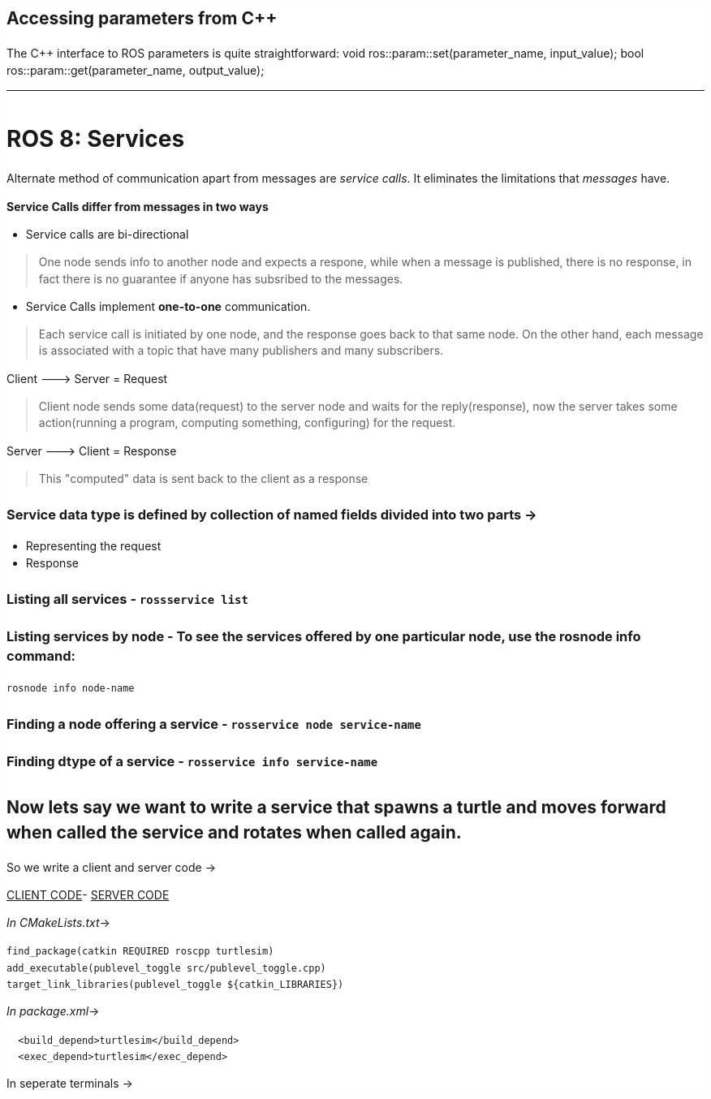 ## Accessing parameters from C++
The C++ interface to ROS parameters is quite straightforward:
void ros::param::set(parameter_name, input_value);
bool ros::param::get(parameter_name, output_value);

---

# ROS 8: Services

Alternate method of communication apart from messages are *service calls*. It eliminates the limitations that *messages* have.

**Service Calls differ from messages in two ways**
+ Service calls are bi-directional
> One node sends info to another node and expects a respone, while when a message is published, there is no response, in fact there is no guarantee if anyone has subsribed to the messages.

+ Service Calls implement **one-to-one** communication. 
> Each service call is initiated by one node, and the response goes back to that same node. On the other hand, each message is associated with a topic that have many publishers and many subscribers.


Client ---> Server = Request
> Client node sends some data(request) to the server node and waits for the reply(response), now the server takes some action(running a program, computing something, configuring) for the request. 

Server ---> Client = Response
> This "computed" data is sent back to the client as a response

### Service data type is defined by collection of named fields divided into two parts ->
+ Representing the request
+ Response

### Listing all services - ```rossservice list```

### Listing services by node - To see the services offered by one particular node, use the rosnode info command:
```rosnode info node-name```

### Finding a node offering a service - ```rosservice node service-name```

### Finding dtype of a service - ```rosservice info service-name```

## Now lets say we want to write a service that spawns a turtle and moves forward when called the service and rotates when called again.

So we write a client and server code ->

[CLIENT CODE](src/spawn_turtle.cpp)-
[SERVER CODE](src/publevel_toggle.cpp)

*In CMakeLists.txt*->
```
find_package(catkin REQUIRED roscpp turtlesim)
add_executable(publevel_toggle src/publevel_toggle.cpp)
target_link_libraries(publevel_toggle ${catkin_LIBRARIES})
```
*In package.xml*->
```
  <build_depend>turtlesim</build_depend> 
  <exec_depend>turtlesim</exec_depend>
```
In seperate terminals ->
```
